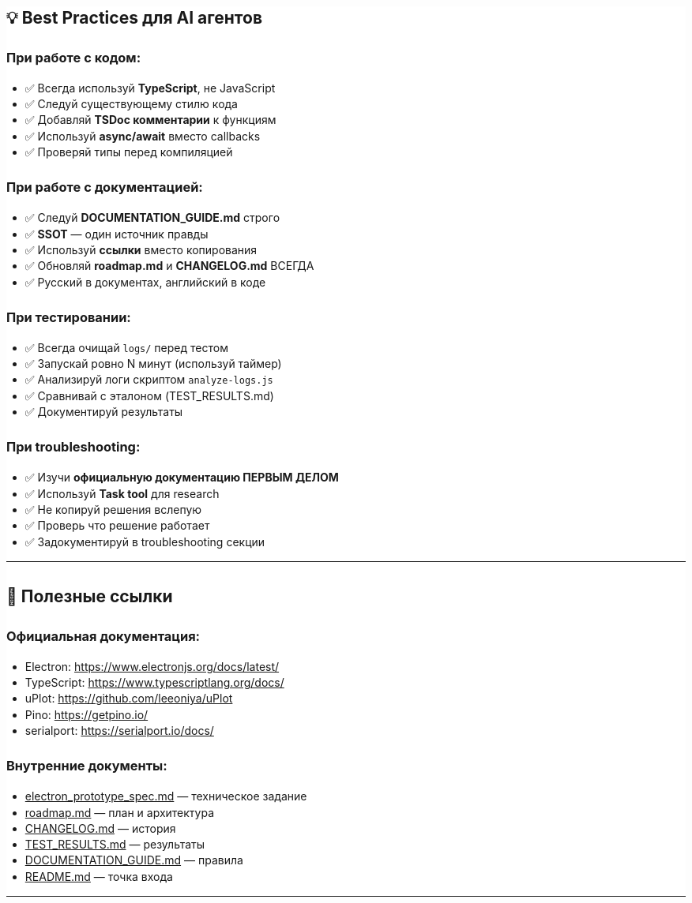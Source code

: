 ## 💡 Best Practices для AI агентов

### При работе с кодом:

- ✅ Всегда используй **TypeScript**, не JavaScript
- ✅ Следуй существующему стилю кода
- ✅ Добавляй **TSDoc комментарии** к функциям
- ✅ Используй **async/await** вместо callbacks
- ✅ Проверяй типы перед компиляцией

### При работе с документацией:

- ✅ Следуй **DOCUMENTATION_GUIDE.md** строго
- ✅ **SSOT** — один источник правды
- ✅ Используй **ссылки** вместо копирования
- ✅ Обновляй **roadmap.md** и **CHANGELOG.md** ВСЕГДА
- ✅ Русский в документах, английский в коде

### При тестировании:

- ✅ Всегда очищай `logs/` перед тестом
- ✅ Запускай ровно N минут (используй таймер)
- ✅ Анализируй логи скриптом `analyze-logs.js`
- ✅ Сравнивай с эталоном (TEST_RESULTS.md)
- ✅ Документируй результаты

### При troubleshooting:

- ✅ Изучи **официальную документацию ПЕРВЫМ ДЕЛОМ**
- ✅ Используй **Task tool** для research
- ✅ Не копируй решения вслепую
- ✅ Проверь что решение работает
- ✅ Задокументируй в troubleshooting секции

---

## 🔗 Полезные ссылки

### Официальная документация:

- Electron: https://www.electronjs.org/docs/latest/
- TypeScript: https://www.typescriptlang.org/docs/
- uPlot: https://github.com/leeoniya/uPlot
- Pino: https://getpino.io/
- serialport: https://serialport.io/docs/

### Внутренние документы:

- [electron_prototype_spec.md](electron_prototype_spec.md) — техническое задание
- [roadmap.md](roadmap.md) — план и архитектура
- [CHANGELOG.md](CHANGELOG.md) — история
- [TEST_RESULTS.md](TEST_RESULTS.md) — результаты
- [DOCUMENTATION_GUIDE.md](DOCUMENTATION_GUIDE.md) — правила
- [README.md](README.md) — точка входа

---